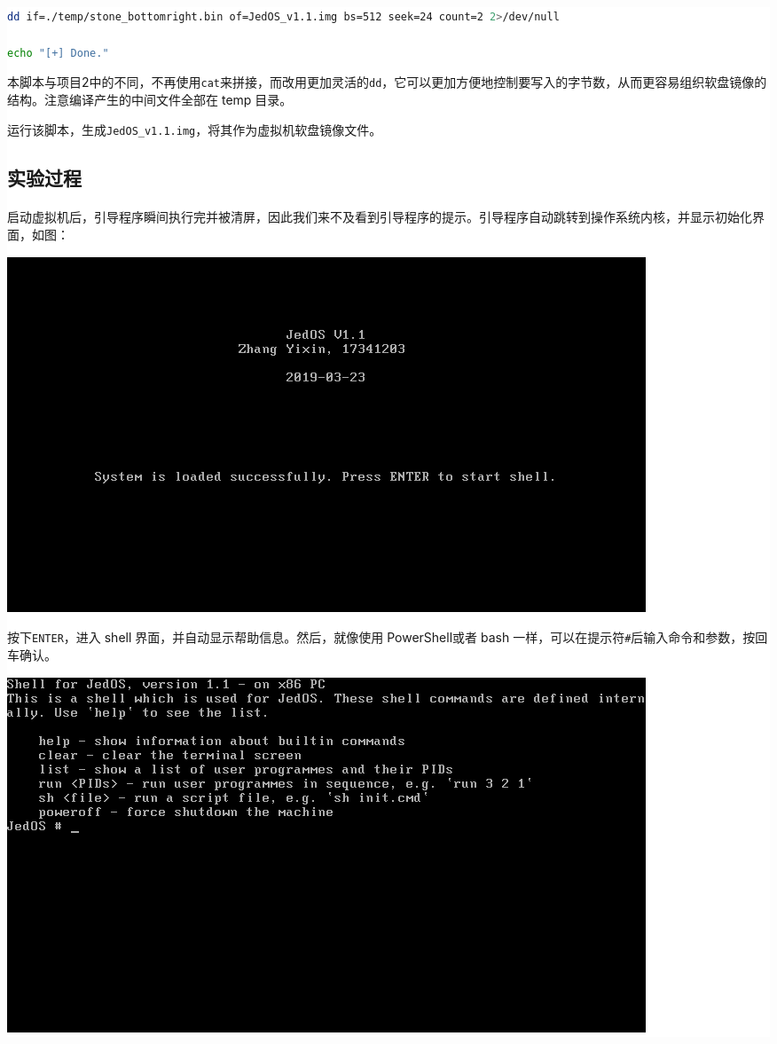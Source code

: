 ```bash
dd if=./temp/stone_bottomright.bin of=JedOS_v1.1.img bs=512 seek=24 count=2 2>/dev/null

echo "[+] Done."
```

本脚本与项目2中的不同，不再使用`cat`来拼接，而改用更加灵活的`dd`，它可以更加方便地控制要写入的字节数，从而更容易组织软盘镜像的结构。注意编译产生的中间文件全部在 temp 目录。

运行该脚本，生成`JedOS_v1.1.img`，将其作为虚拟机软盘镜像文件。



## 实验过程

启动虚拟机后，引导程序瞬间执行完并被清屏，因此我们来不及看到引导程序的提示。引导程序自动跳转到操作系统内核，并显示初始化界面，如图：

![1553780851523](assets/1553780851523.png)



按下`ENTER`，进入 shell 界面，并自动显示帮助信息。然后，就像使用 PowerShell或者 bash 一样，可以在提示符`#`后输入命令和参数，按回车确认。

![1553780865303](assets/1553780865303.png)
